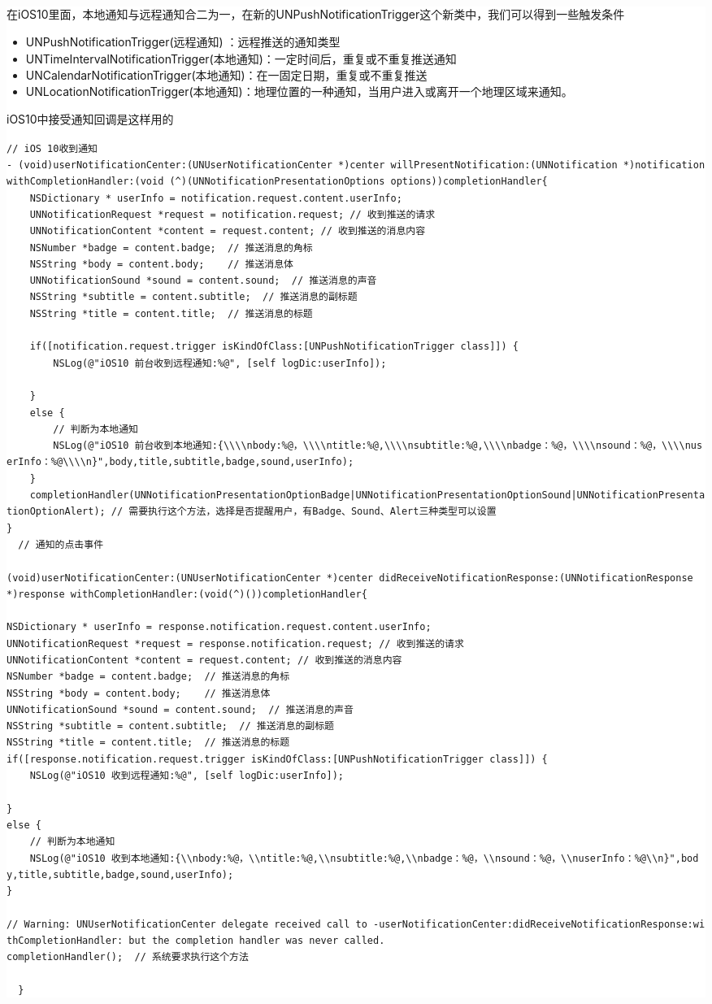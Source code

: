   在iOS10里面，本地通知与远程通知合二为一，在新的UNPushNotificationTrigger这个新类中，我们可以得到一些触发条件

  * UNPushNotificationTrigger(远程通知) ：远程推送的通知类型
  * UNTimeIntervalNotificationTrigger(本地通知)：一定时间后，重复或不重复推送通知
  * UNCalendarNotificationTrigger(本地通知)：在一固定日期，重复或不重复推送
  * UNLocationNotificationTrigger(本地通知)：地理位置的一种通知，当用户进入或离开一个地理区域来通知。

  iOS10中接受通知回调是这样用的

  ```objc
  // iOS 10收到通知
  - (void)userNotificationCenter:(UNUserNotificationCenter *)center willPresentNotification:(UNNotification *)notification withCompletionHandler:(void (^)(UNNotificationPresentationOptions options))completionHandler{
      NSDictionary * userInfo = notification.request.content.userInfo;
      UNNotificationRequest *request = notification.request; // 收到推送的请求
      UNNotificationContent *content = request.content; // 收到推送的消息内容
      NSNumber *badge = content.badge;  // 推送消息的角标
      NSString *body = content.body;    // 推送消息体
      UNNotificationSound *sound = content.sound;  // 推送消息的声音
      NSString *subtitle = content.subtitle;  // 推送消息的副标题
      NSString *title = content.title;  // 推送消息的标题
  
      if([notification.request.trigger isKindOfClass:[UNPushNotificationTrigger class]]) {
          NSLog(@"iOS10 前台收到远程通知:%@", [self logDic:userInfo]);
  
      }
      else {
          // 判断为本地通知
          NSLog(@"iOS10 前台收到本地通知:{\\\\nbody:%@，\\\\ntitle:%@,\\\\nsubtitle:%@,\\\\nbadge：%@，\\\\nsound：%@，\\\\nuserInfo：%@\\\\n}",body,title,subtitle,badge,sound,userInfo);
      }
      completionHandler(UNNotificationPresentationOptionBadge|UNNotificationPresentationOptionSound|UNNotificationPresentationOptionAlert); // 需要执行这个方法，选择是否提醒用户，有Badge、Sound、Alert三种类型可以设置
  }
    // 通知的点击事件
  
  (void)userNotificationCenter:(UNUserNotificationCenter *)center didReceiveNotificationResponse:(UNNotificationResponse *)response withCompletionHandler:(void(^)())completionHandler{
  
  NSDictionary * userInfo = response.notification.request.content.userInfo;
  UNNotificationRequest *request = response.notification.request; // 收到推送的请求
  UNNotificationContent *content = request.content; // 收到推送的消息内容
  NSNumber *badge = content.badge;  // 推送消息的角标
  NSString *body = content.body;    // 推送消息体
  UNNotificationSound *sound = content.sound;  // 推送消息的声音
  NSString *subtitle = content.subtitle;  // 推送消息的副标题
  NSString *title = content.title;  // 推送消息的标题
  if([response.notification.request.trigger isKindOfClass:[UNPushNotificationTrigger class]]) {
      NSLog(@"iOS10 收到远程通知:%@", [self logDic:userInfo]);
  
  }
  else {
      // 判断为本地通知
      NSLog(@"iOS10 收到本地通知:{\\nbody:%@，\\ntitle:%@,\\nsubtitle:%@,\\nbadge：%@，\\nsound：%@，\\nuserInfo：%@\\n}",body,title,subtitle,badge,sound,userInfo);
  }
  
  // Warning: UNUserNotificationCenter delegate received call to -userNotificationCenter:didReceiveNotificationResponse:withCompletionHandler: but the completion handler was never called.
  completionHandler();  // 系统要求执行这个方法
  
    }
  
  ```
